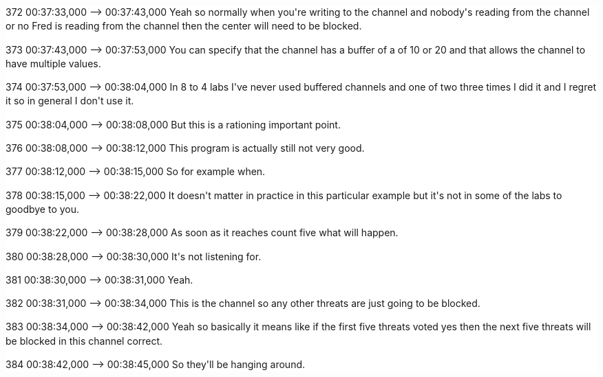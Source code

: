 372
00:37:33,000 --> 00:37:43,000
Yeah so normally when you're writing to the channel and nobody's reading from the channel or no Fred is reading from the channel then the center will need to be blocked.

373
00:37:43,000 --> 00:37:53,000
You can specify that the channel has a buffer of a of 10 or 20 and that allows the channel to have multiple values.

374
00:37:53,000 --> 00:38:04,000
In 8 to 4 labs I've never used buffered channels and one of two three times I did it and I regret it so in general I don't use it.

375
00:38:04,000 --> 00:38:08,000
But this is a rationing important point.

376
00:38:08,000 --> 00:38:12,000
This program is actually still not very good.

377
00:38:12,000 --> 00:38:15,000
So for example when.

378
00:38:15,000 --> 00:38:22,000
It doesn't matter in practice in this particular example but it's not in some of the labs to goodbye to you.

379
00:38:22,000 --> 00:38:28,000
As soon as it reaches count five what will happen.

380
00:38:28,000 --> 00:38:30,000
It's not listening for.

381
00:38:30,000 --> 00:38:31,000
Yeah.

382
00:38:31,000 --> 00:38:34,000
This is the channel so any other threats are just going to be blocked.

383
00:38:34,000 --> 00:38:42,000
Yeah so basically it means like if the first five threats voted yes then the next five threats will be blocked in this channel correct.

384
00:38:42,000 --> 00:38:45,000
So they'll be hanging around.

